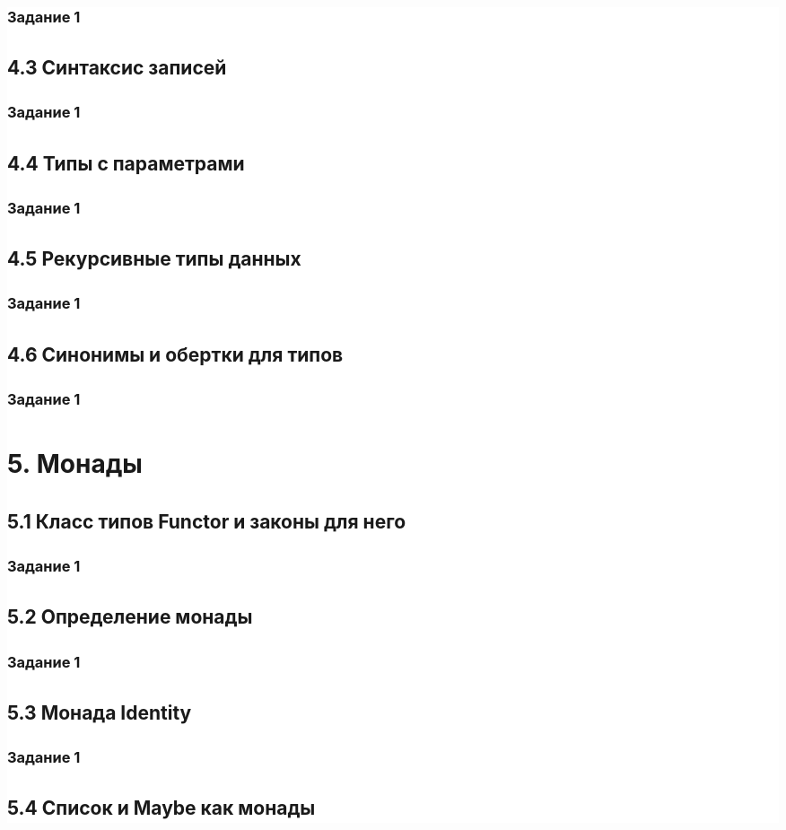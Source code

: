 ### Задание 1



## 4.3 Синтаксис записей

### Задание 1



## 4.4 Типы с параметрами

### Задание 1



## 4.5 Рекурсивные типы данных

### Задание 1



## 4.6 Синонимы и обертки для типов

### Задание 1


# 5. Монады


## 5.1 Класс типов Functor и законы для него

### Задание 1



## 5.2 Определение монады

### Задание 1



## 5.3 Монада Identity

### Задание 1



## 5.4 Список и Maybe как монады
